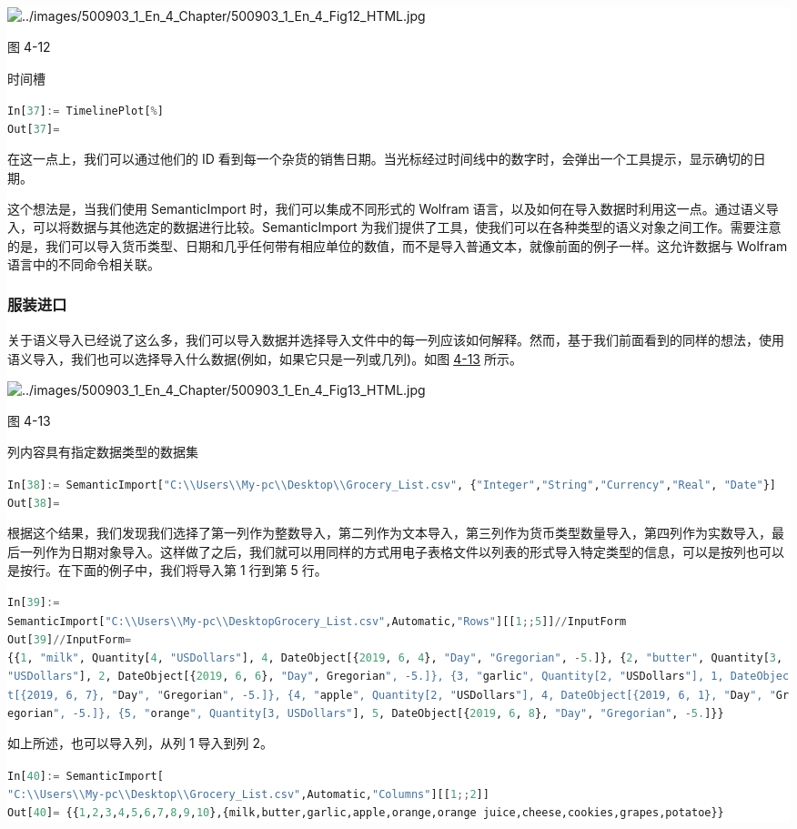 ![../images/500903_1_En_4_Chapter/500903_1_En_4_Fig12_HTML.jpg](../images/500903_1_En_4_Chapter/500903_1_En_4_Fig12_HTML.jpg)

图 4-12

时间槽

```py
In[37]:= TimelinePlot[%]
Out[37]=

```

在这一点上，我们可以通过他们的 ID 看到每一个杂货的销售日期。当光标经过时间线中的数字时，会弹出一个工具提示，显示确切的日期。

这个想法是，当我们使用 SemanticImport 时，我们可以集成不同形式的 Wolfram 语言，以及如何在导入数据时利用这一点。通过语义导入，可以将数据与其他选定的数据进行比较。SemanticImport 为我们提供了工具，使我们可以在各种类型的语义对象之间工作。需要注意的是，我们可以导入货币类型、日期和几乎任何带有相应单位的数值，而不是导入普通文本，就像前面的例子一样。这允许数据与 Wolfram 语言中的不同命令相关联。

### 服装进口

关于语义导入已经说了这么多，我们可以导入数据并选择导入文件中的每一列应该如何解释。然而，基于我们前面看到的同样的想法，使用语义导入，我们也可以选择导入什么数据(例如，如果它只是一列或几列)。如图 [4-13](#Fig13) 所示。

![../images/500903_1_En_4_Chapter/500903_1_En_4_Fig13_HTML.jpg](../images/500903_1_En_4_Chapter/500903_1_En_4_Fig13_HTML.jpg)

图 4-13

列内容具有指定数据类型的数据集

```py
In[38]:= SemanticImport["C:\\Users\\My-pc\\Desktop\\Grocery_List.csv", {"Integer","String","Currency","Real", "Date"}]
Out[38]=

```

根据这个结果，我们发现我们选择了第一列作为整数导入，第二列作为文本导入，第三列作为货币类型数量导入，第四列作为实数导入，最后一列作为日期对象导入。这样做了之后，我们就可以用同样的方式用电子表格文件以列表的形式导入特定类型的信息，可以是按列也可以是按行。在下面的例子中，我们将导入第 1 行到第 5 行。

```py
In[39]:=
SemanticImport["C:\\Users\\My-pc\\DesktopGrocery_List.csv",Automatic,"Rows"][[1;;5]]//InputForm
Out[39]//InputForm=
{{1, "milk", Quantity[4, "USDollars"], 4, DateObject[{2019, 6, 4}, "Day", "Gregorian", -5.]}, {2, "butter", Quantity[3, "USDollars"], 2, DateObject[{2019, 6, 6}, "Day", Gregorian", -5.]}, {3, "garlic", Quantity[2, "USDollars"], 1, DateObject[{2019, 6, 7}, "Day", "Gregorian", -5.]}, {4, "apple", Quantity[2, "USDollars"], 4, DateObject[{2019, 6, 1}, "Day", "Gregorian", -5.]}, {5, "orange", Quantity[3, USDollars"], 5, DateObject[{2019, 6, 8}, "Day", "Gregorian", -5.]}}

```

如上所述，也可以导入列，从列 1 导入到列 2。

```py
In[40]:= SemanticImport[
"C:\\Users\\My-pc\\Desktop\\Grocery_List.csv",Automatic,"Columns"][[1;;2]]
Out[40]= {{1,2,3,4,5,6,7,8,9,10},{milk,butter,garlic,apple,orange,orange juice,cheese,cookies,grapes,potatoe}}

```
